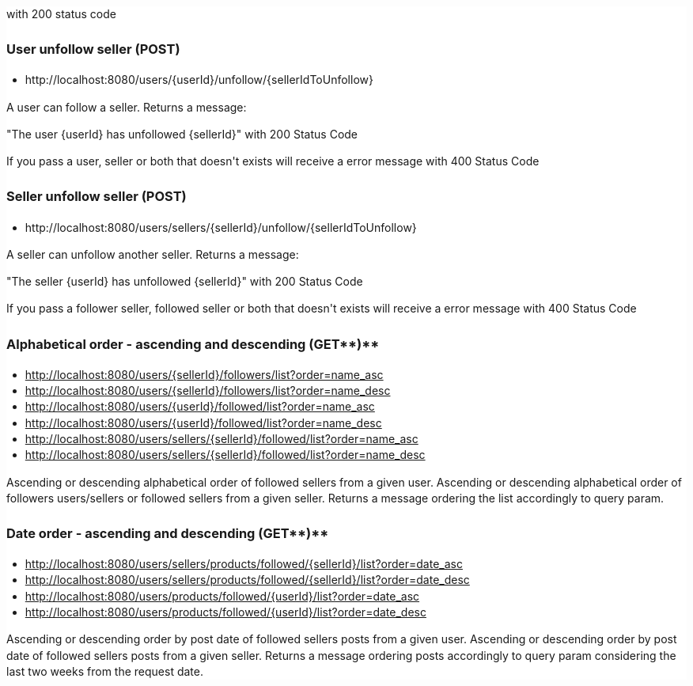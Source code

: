 
with 200 status code

### User unfollow seller **(POST)**

- http://localhost:8080/users/{userId}/unfollow/{sellerIdToUnfollow}

A user can follow a seller. Returns a message:

"The user {userId} has unfollowed {sellerId}" with 200 Status Code

If you pass a user, seller or both that doesn't exists will receive a error message with 400 Status Code

### Seller unfollow seller **(POST)**

- http://localhost:8080/users/sellers/{sellerId}/unfollow/{sellerIdToUnfollow}

A seller can unfollow another seller. Returns a message:

"The seller {userId} has unfollowed {sellerId}" with 200 Status Code

If you pass a follower seller, followed seller or both that doesn't exists will receive a error message with 400 Status Code

### Alphabetical order - ascending and descending (GET**)**

- [http://localhost:8080/users/{sellerId}/followers/list?order=name_asc](http://localhost:8080/users/3/followers/list?order=name_asc)
- [http://localhost:8080/users/{sellerId}/followers/list?order=name_desc](http://localhost:8080/users/3/followers/list?order=name_desc)
- [http://localhost:8080/users/{userId}/followed/list?order=name_asc](http://localhost:8080/users/2/followed/list?order=name_asc)
- [http://localhost:8080/users/{userId}/followed/list?order=name_desc](http://localhost:8080/users/2/followed/list?order=name_desc)
- [http://localhost:8080/users/sellers/{sellerId}/followed/list?order=name_asc](http://localhost:8080/users/sellers/1/followed/list?order=name_asc)
- [http://localhost:8080/users/sellers/{sellerId}/followed/list?order=name_desc](http://localhost:8080/users/sellers/1/followed/list?order=name_desc)

Ascending or descending alphabetical order of followed sellers from a given user. Ascending or descending alphabetical order of followers users/sellers or followed sellers from a given seller. Returns a message ordering the list accordingly to query param.

### Date order - ascending and descending (GET**)**

- [http://localhost:8080/users/sellers/products/followed/{sellerId}/list?order=date_asc](http://localhost:8080/users/sellers/products/followed/1/list?order=date_asc)
- [http://localhost:8080/users/sellers/products/followed/{sellerId}/list?order=date_desc](http://localhost:8080/users/sellers/products/followed/1/list?order=date_desc)
- [http://localhost:8080/users/products/followed/{userId}/list?order=date_asc](http://localhost:8080/users/products/followed/1/list?order=date_asc)
- [http://localhost:8080/users/products/followed/{userId}/list?order=date_desc](http://localhost:8080/users/products/followed/1/list?order=date_desc)

Ascending or descending order by post date of followed sellers posts from a given user. Ascending or descending order by post date of followed sellers posts from a given seller. Returns a message ordering posts accordingly to query param considering the last two weeks from the request date.
